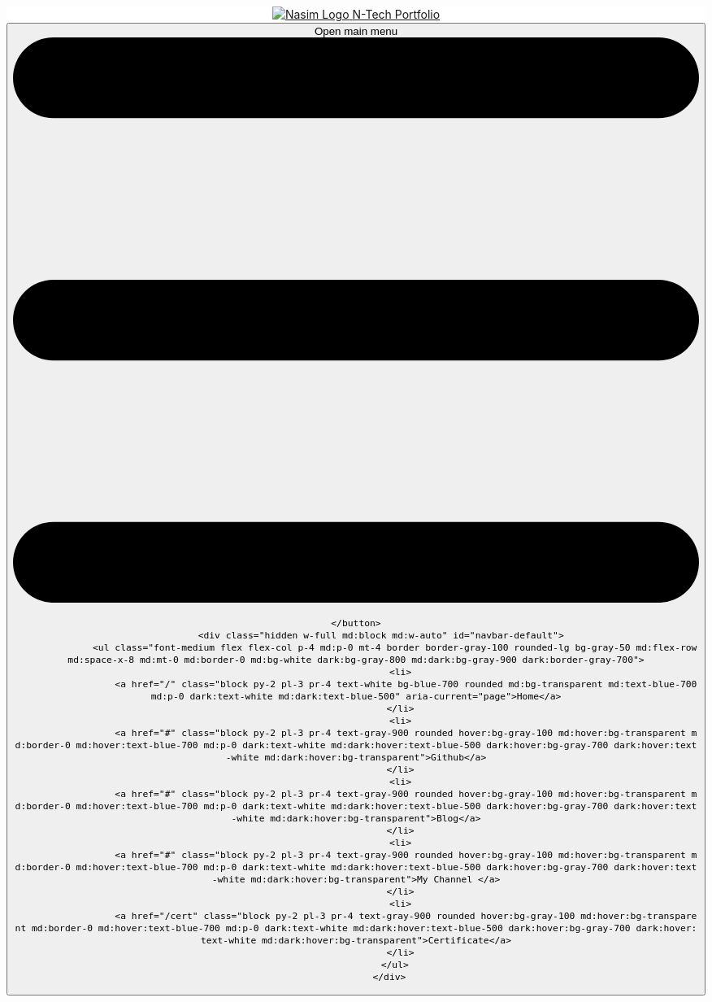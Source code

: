 <!DOCTYPE html>
<html data-theme="synthwave"  lang="en"><head>
    <meta charset="UTF-8">
    <title>Home:Nasim</title>
  <link href="https://cdn.jsdelivr.net/npm/daisyui@3.7.7/dist/full.css" rel="stylesheet" type="text/css" />
</head>
<body>
<header>
<nav data-theme="synthwave" class="backdrop-blur opacity-90 fixed w-full z-20 top-0 left-0 border-b border-gray-200 px-4 lg:px-6 :px-6 py-2.5">
    <div class="max-w-screen-xl  mx-auto">
         <div class="flex flex-wrap justify-between items-center">
          <div class="flex justify-start items-center">
              <a href="/" class="flex mr-4 pl-4 ">
                <img src="https://res.cloudinary.com/dnmgvty4i/image/upload/v1695484062/2_cues3c.png" class="mr-3 h-8" alt="Nasim Logo" />
                <span class="self-center text-2xl font-semibold whitespace-nowrap dark:text-white">N-Tech Portfolio</span>
              </a>
          </div>
             <button data-collapse-toggle="navbar-default" type="button" class="inline-flex items-center p-2 w-10 h-10 lg:hidden justify-center text-sm text-gray-500 rounded-lg md:hidden hover:bg-gray-100 focus:outline-none focus:ring-2 focus:ring-gray-200 dark:text-gray-400 dark:hover:bg-gray-700 dark:focus:ring-gray-600" aria-controls="navbar-default" aria-expanded="false">
        <span class="sr-only">Open main menu</span>
        <svg class="w-5 h-5" aria-hidden="true" xmlns="http://www.w3.org/2000/svg" fill="none" viewBox="0 0 17 14">
            <path stroke="currentColor" stroke-linecap="round" stroke-linejoin="round" stroke-width="2" d="M1 1h15M1 7h15M1 13h15"/>
        </svg>

    </button>
             <div class="hidden w-full md:block md:w-auto" id="navbar-default">
                  <ul class="font-medium flex flex-col p-4 md:p-0 mt-4 border border-gray-100 rounded-lg bg-gray-50 md:flex-row md:space-x-8 md:mt-0 md:border-0 md:bg-white dark:bg-gray-800 md:dark:bg-gray-900 dark:border-gray-700">
                    <li>
                      <a href="/" class="block py-2 pl-3 pr-4 text-white bg-blue-700 rounded md:bg-transparent md:text-blue-700 md:p-0 dark:text-white md:dark:text-blue-500" aria-current="page">Home</a>
                    </li>
                    <li>
                      <a href="#" class="block py-2 pl-3 pr-4 text-gray-900 rounded hover:bg-gray-100 md:hover:bg-transparent md:border-0 md:hover:text-blue-700 md:p-0 dark:text-white md:dark:hover:text-blue-500 dark:hover:bg-gray-700 dark:hover:text-white md:dark:hover:bg-transparent">Github</a>
                    </li>
                    <li>
                      <a href="#" class="block py-2 pl-3 pr-4 text-gray-900 rounded hover:bg-gray-100 md:hover:bg-transparent md:border-0 md:hover:text-blue-700 md:p-0 dark:text-white md:dark:hover:text-blue-500 dark:hover:bg-gray-700 dark:hover:text-white md:dark:hover:bg-transparent">Blog</a>
                    </li>
                    <li>
                      <a href="#" class="block py-2 pl-3 pr-4 text-gray-900 rounded hover:bg-gray-100 md:hover:bg-transparent md:border-0 md:hover:text-blue-700 md:p-0 dark:text-white md:dark:hover:text-blue-500 dark:hover:bg-gray-700 dark:hover:text-white md:dark:hover:bg-transparent">My Channel </a>
                    </li>
                    <li>
                      <a href="/cert" class="block py-2 pl-3 pr-4 text-gray-900 rounded hover:bg-gray-100 md:hover:bg-transparent md:border-0 md:hover:text-blue-700 md:p-0 dark:text-white md:dark:hover:text-blue-500 dark:hover:bg-gray-700 dark:hover:text-white md:dark:hover:bg-transparent">Certificate</a>
                    </li>
                  </ul>
                </div>
